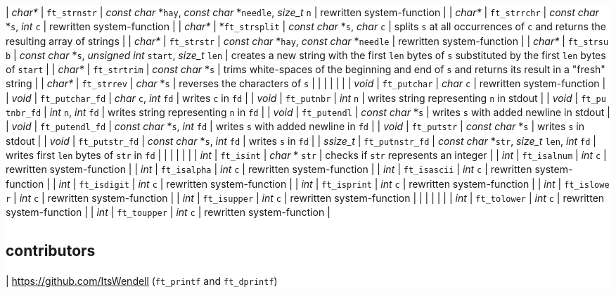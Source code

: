 | *char\** | `ft_strnstr` | *const char* \*`hay`, *const char* \*`needle`, *size_t* `n` | rewritten system-function |
| *char\** | `ft_strrchr` | *const char* \*`s`, *int* `c` | rewritten system-function |
| *char\** | \*`ft_strsplit` | *const char* \*`s`, *char* `c` | splits `s` at all occurrences of `c` and returns the resulting array of strings |
| *char\** | `ft_strstr` | *const char* \*`hay`, *const char* \*`needle` | rewritten system-function |
| *char\** | `ft_strsub` | *const char* \*`s`, *unsigned int* `start`, *size_t* `len` | creates a new string with the first `len` bytes of `s` substituted by the first `len` bytes of `start` |
| *char\** | `ft_strtrim` | *const char* \*`s` | trims white-spaces of the beginning and end of `s` and returns its result in a "fresh" string |
| *char\** | `ft_strrev` | *char* \*`s` | reverses the characters of `s` |
| | | | |
| *void* | `ft_putchar` | *char* `c` | rewritten system-function |
| *void* | `ft_putchar_fd` | *char* `c`, *int* `fd` | writes `c` in `fd` |
| *void* | `ft_putnbr` | *int* `n` | writes string representing `n` in stdout |
| *void* | `ft_putnbr_fd` | *int* `n`, *int* `fd` | writes string representing `n` in `fd` |
| *void* | `ft_putendl` | *const char* \*`s` | writes `s` with added newline in stdout |
| *void* | `ft_putendl_fd` | *const char* \*`s`, *int* `fd` | writes `s` with added newline in `fd` |
| *void* | `ft_putstr` | *const char* \*`s` | writes `s` in stdout |
| *void* | `ft_putstr_fd` | *const char* \*`s`, *int* `fd` | writes `s` in `fd` |
| *ssize_t* | `ft_putnstr_fd` | *const char* \*`str`, *size_t* `len`, *int* `fd` | writes first `len` bytes of `str` in `fd` |
| | | | |
| *int* | `ft_isint` | *char* \* `str` | checks if `str` represents an integer |
| *int* | `ft_isalnum` | *int* `c` | rewritten system-function |
| *int* | `ft_isalpha` | *int* `c` | rewritten system-function |
| *int* | `ft_isascii` | *int* `c` | rewritten system-function |
| *int* | `ft_isdigit` | *int* `c` | rewritten system-function |
| *int* | `ft_isprint` | *int* `c` | rewritten system-function |
| *int* | `ft_islower` | *int* `c` | rewritten system-function |
| *int* | `ft_isupper` | *int* `c` | rewritten system-function |
| | | | |
| *int* | `ft_tolower` | *int* `c` | rewritten system-function |
| *int* | `ft_toupper` | *int* `c` | rewritten system-function |

## contributors
 | https://github.com/ItsWendell (`ft_printf` and `ft_dprintf`)
